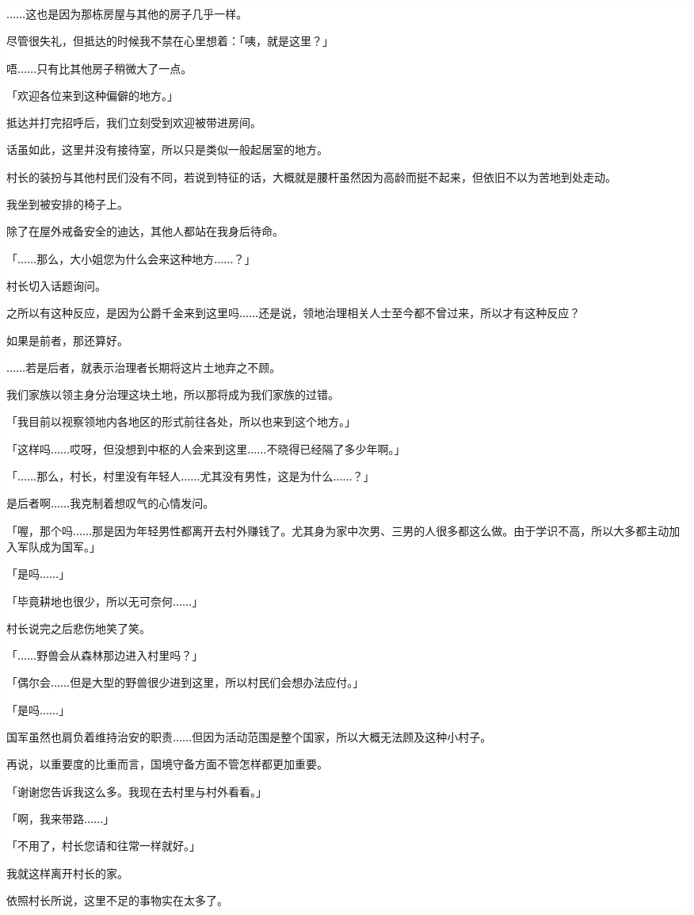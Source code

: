……这也是因为那栋房屋与其他的房子几乎一样。

尽管很失礼，但抵达的时候我不禁在心里想着：「咦，就是这里？」

唔……只有比其他房子稍微大了一点。

「欢迎各位来到这种偏僻的地方。」

抵达并打完招呼后，我们立刻受到欢迎被带进房间。

话虽如此，这里并没有接待室，所以只是类似一般起居室的地方。

村长的装扮与其他村民们没有不同，若说到特征的话，大概就是腰杆虽然因为高龄而挺不起来，但依旧不以为苦地到处走动。

我坐到被安排的椅子上。

除了在屋外戒备安全的迪达，其他人都站在我身后待命。

「……那么，大小姐您为什么会来这种地方……？」

村长切入话题询问。

之所以有这种反应，是因为公爵千金来到这里吗……还是说，领地治理相关人士至今都不曾过来，所以才有这种反应？

如果是前者，那还算好。

……若是后者，就表示治理者长期将这片土地弃之不顾。

我们家族以领主身分治理这块土地，所以那将成为我们家族的过错。

「我目前以视察领地内各地区的形式前往各处，所以也来到这个地方。」

「这样吗……哎呀，但没想到中枢的人会来到这里……不晓得已经隔了多少年啊。」

「……那么，村长，村里没有年轻人……尤其没有男性，这是为什么……？」

是后者啊……我克制着想叹气的心情发问。

「喔，那个吗……那是因为年轻男性都离开去村外赚钱了。尤其身为家中次男、三男的人很多都这么做。由于学识不高，所以大多都主动加入军队成为国军。」

「是吗……」

「毕竟耕地也很少，所以无可奈何……」

村长说完之后悲伤地笑了笑。

「……野兽会从森林那边进入村里吗？」

「偶尔会……但是大型的野兽很少进到这里，所以村民们会想办法应付。」

「是吗……」

国军虽然也肩负着维持治安的职责……但因为活动范围是整个国家，所以大概无法顾及这种小村子。

再说，以重要度的比重而言，国境守备方面不管怎样都更加重要。

「谢谢您告诉我这么多。我现在去村里与村外看看。」

「啊，我来带路……」

「不用了，村长您请和往常一样就好。」

我就这样离开村长的家。

依照村长所说，这里不足的事物实在太多了。
